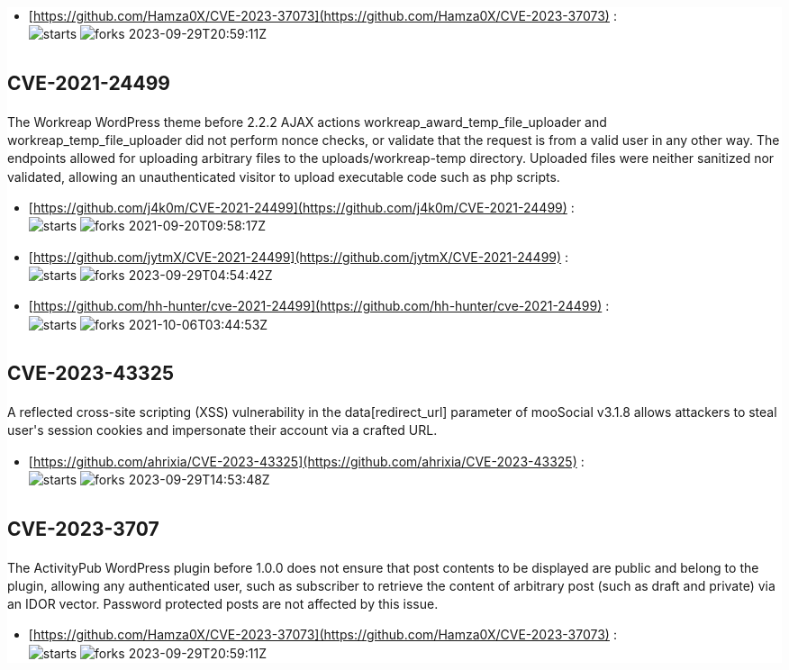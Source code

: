 - [https://github.com/Hamza0X/CVE-2023-37073](https://github.com/Hamza0X/CVE-2023-37073) :  
![starts](https://img.shields.io/github/stars/Hamza0X/CVE-2023-37073.svg) 
![forks](https://img.shields.io/github/forks/Hamza0X/CVE-2023-37073.svg) 
2023-09-29T20:59:11Z

## CVE-2021-24499
 The Workreap WordPress theme before 2.2.2 AJAX actions workreap_award_temp_file_uploader and workreap_temp_file_uploader did not perform nonce checks, or validate that the request is from a valid user in any other way. The endpoints allowed for uploading arbitrary files to the uploads/workreap-temp directory. Uploaded files were neither sanitized nor validated, allowing an unauthenticated visitor to upload executable code such as php scripts.

- [https://github.com/j4k0m/CVE-2021-24499](https://github.com/j4k0m/CVE-2021-24499) :  
![starts](https://img.shields.io/github/stars/j4k0m/CVE-2021-24499.svg) 
![forks](https://img.shields.io/github/forks/j4k0m/CVE-2021-24499.svg) 
2021-09-20T09:58:17Z

- [https://github.com/jytmX/CVE-2021-24499](https://github.com/jytmX/CVE-2021-24499) :  
![starts](https://img.shields.io/github/stars/jytmX/CVE-2021-24499.svg) 
![forks](https://img.shields.io/github/forks/jytmX/CVE-2021-24499.svg) 
2023-09-29T04:54:42Z

- [https://github.com/hh-hunter/cve-2021-24499](https://github.com/hh-hunter/cve-2021-24499) :  
![starts](https://img.shields.io/github/stars/hh-hunter/cve-2021-24499.svg) 
![forks](https://img.shields.io/github/forks/hh-hunter/cve-2021-24499.svg) 
2021-10-06T03:44:53Z

## CVE-2023-43325
 A reflected cross-site scripting (XSS) vulnerability in the data[redirect_url] parameter of mooSocial v3.1.8 allows attackers to steal user's session cookies and impersonate their account via a crafted URL.

- [https://github.com/ahrixia/CVE-2023-43325](https://github.com/ahrixia/CVE-2023-43325) :  
![starts](https://img.shields.io/github/stars/ahrixia/CVE-2023-43325.svg) 
![forks](https://img.shields.io/github/forks/ahrixia/CVE-2023-43325.svg) 
2023-09-29T14:53:48Z

## CVE-2023-3707
 The ActivityPub WordPress plugin before 1.0.0 does not ensure that post contents to be displayed are public and belong to the plugin, allowing any authenticated user, such as subscriber to retrieve the content of arbitrary post (such as draft and private) via an IDOR vector. Password protected posts are not affected by this issue.

- [https://github.com/Hamza0X/CVE-2023-37073](https://github.com/Hamza0X/CVE-2023-37073) :  
![starts](https://img.shields.io/github/stars/Hamza0X/CVE-2023-37073.svg) 
![forks](https://img.shields.io/github/forks/Hamza0X/CVE-2023-37073.svg) 
2023-09-29T20:59:11Z
